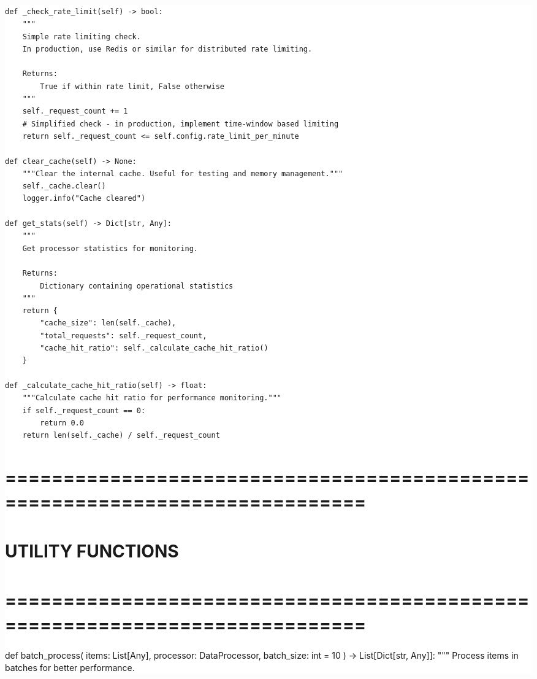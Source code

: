     def _check_rate_limit(self) -> bool:
        """
        Simple rate limiting check.
        In production, use Redis or similar for distributed rate limiting.
        
        Returns:
            True if within rate limit, False otherwise
        """
        self._request_count += 1
        # Simplified check - in production, implement time-window based limiting
        return self._request_count <= self.config.rate_limit_per_minute
    
    def clear_cache(self) -> None:
        """Clear the internal cache. Useful for testing and memory management."""
        self._cache.clear()
        logger.info("Cache cleared")
    
    def get_stats(self) -> Dict[str, Any]:
        """
        Get processor statistics for monitoring.
        
        Returns:
            Dictionary containing operational statistics
        """
        return {
            "cache_size": len(self._cache),
            "total_requests": self._request_count,
            "cache_hit_ratio": self._calculate_cache_hit_ratio()
        }
    
    def _calculate_cache_hit_ratio(self) -> float:
        """Calculate cache hit ratio for performance monitoring."""
        if self._request_count == 0:
            return 0.0
        return len(self._cache) / self._request_count


# ============================================================================
# UTILITY FUNCTIONS
# ============================================================================

def batch_process(
    items: List[Any],
    processor: DataProcessor,
    batch_size: int = 10
) -> List[Dict[str, Any]]:
    """
    Process items in batches for better performance.
    